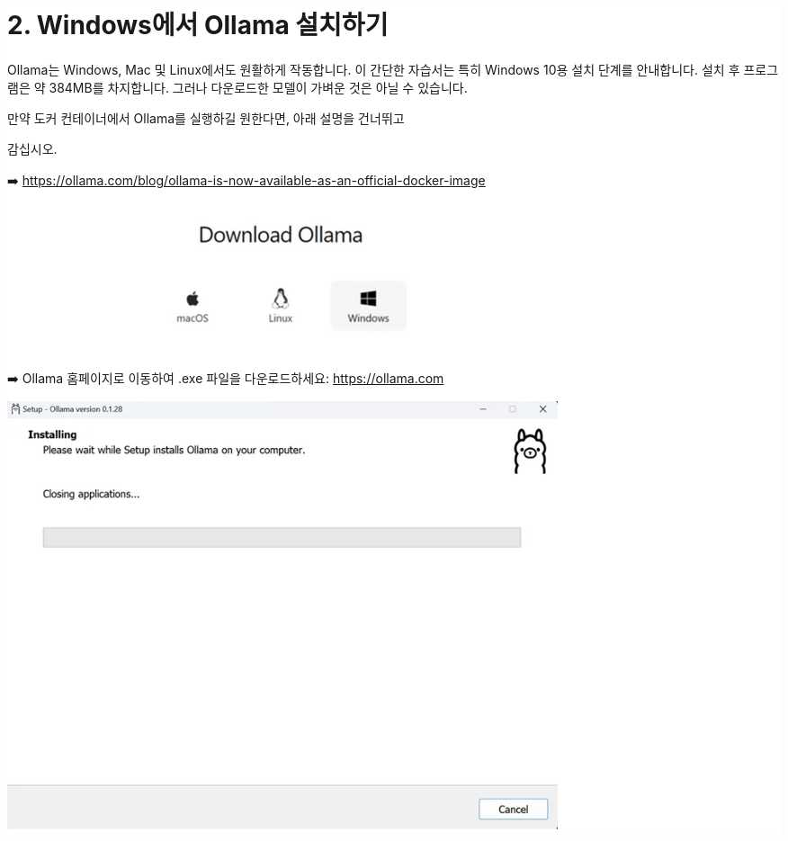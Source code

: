 # 2. Windows에서 Ollama 설치하기

Ollama는 Windows, Mac 및 Linux에서도 원활하게 작동합니다. 이 간단한 자습서는 특히 Windows 10용 설치 단계를 안내합니다. 설치 후 프로그램은 약 384MB를 차지합니다. 그러나 다운로드한 모델이 가벼운 것은 아닐 수 있습니다.

만약 도커 컨테이너에서 Ollama를 실행하길 원한다면, 아래 설명을 건너뛰고 

감십시오.

<div class="content-ad"></div>

➡️ https://ollama.com/blog/ollama-is-now-available-as-an-official-docker-image

![Running Models with Ollama](/assets/img/2024-05-27-RunningmodelswithOllamastep-by-step_2.png)

➡️ Ollama 홈페이지로 이동하여 .exe 파일을 다운로드하세요: https://ollama.com

![Running Models with Ollama](/assets/img/2024-05-27-RunningmodelswithOllamastep-by-step_3.png)

<div class="content-ad"></div>
